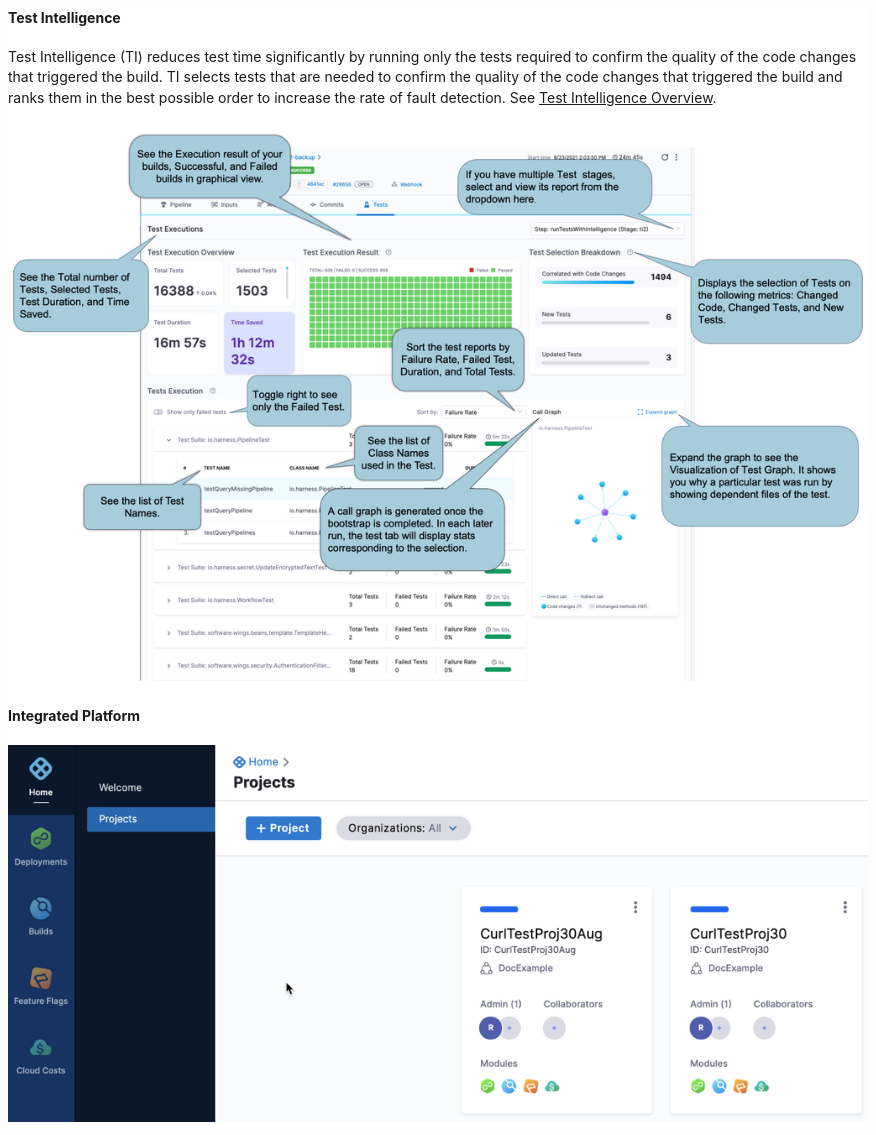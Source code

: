 #### Test Intelligence

Test Intelligence (TI) reduces test time significantly by running only the tests required to confirm the quality of the code changes that triggered the build. TI selects tests that are needed to confirm the quality of the code changes that triggered the build and ranks them in the best possible order to increase the rate of fault detection. See [Test Intelligence Overview](https://newdocs.helpdocs.io/article/vtu9k1dsfa-test-intelligence-concepts). 

![](./static/ci-enterprise-concepts-600.png)

#### Integrated Platform

![](./static/ci-enterprise-concepts-501.png)
